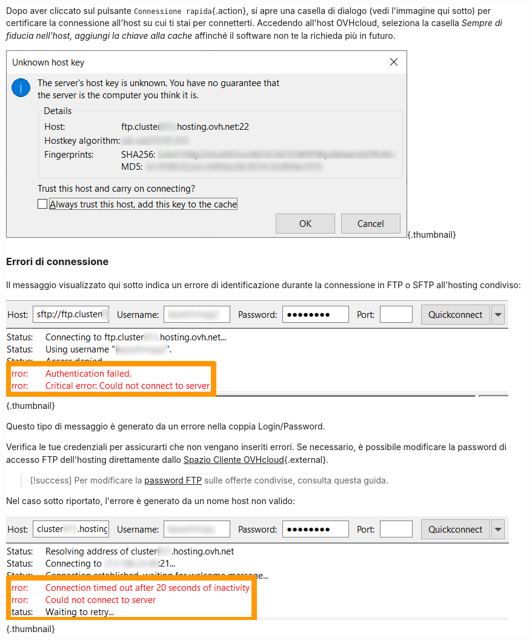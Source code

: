 Dopo aver cliccato sul pulsante `Connessione rapida`{.action}, si apre una casella di dialogo (vedi l'immagine qui sotto) per certificare la connessione all'host su cui ti stai per connetterti. Accedendo all'host OVHcloud, seleziona la casella *Sempre di fiducia nell'host, aggiungi la chiave alla cache* affinché il software non te la richieda più in futuro.

![hosting](images/1834.png){.thumbnail}

### Errori di connessione

Il messaggio visualizzato qui sotto indica un errore di identificazione durante la connessione in FTP o SFTP all'hosting condiviso:

![hosting](images/1820.png){.thumbnail}

Questo tipo di messaggio è generato da un errore nella coppia Login/Password.

Verifica le tue credenziali per assicurarti che non vengano inseriti errori. Se necessario, è possibile modificare la password di accesso FTP dell'hosting direttamente dallo [Spazio Cliente OVHcloud](https://www.ovh.com/auth/?action=gotomanager&from=https://www.ovh.it/&ovhSubsidiary=it){.external}.

> [!success]
> Per modificare la [password FTP](/pages/web_cloud/web_hosting/ftp_change_password) sulle offerte condivise, consulta questa guida.

Nel caso sotto riportato, l'errore è generato da un nome host non valido:

![hosting](images/1824.png){.thumbnail}
